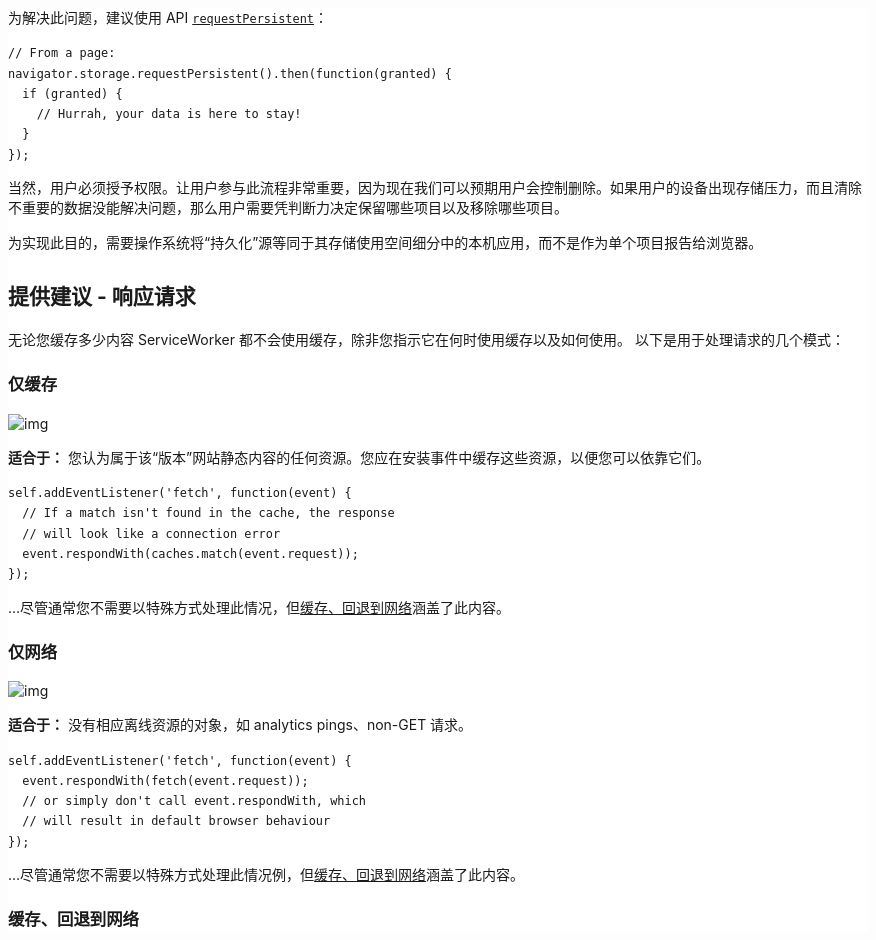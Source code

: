 为解决此问题，建议使用 API [`requestPersistent`](https://storage.spec.whatwg.org/)：

```
// From a page:
navigator.storage.requestPersistent().then(function(granted) {
  if (granted) {
    // Hurrah, your data is here to stay!
  }
});
```

当然，用户必须授予权限。让用户参与此流程非常重要，因为现在我们可以预期用户会控制删除。如果用户的设备出现存储压力，而且清除不重要的数据没能解决问题，那么用户需要凭判断力决定保留哪些项目以及移除哪些项目。

为实现此目的，需要操作系统将“持久化”源等同于其存储使用空间细分中的本机应用，而不是作为单个项目报告给浏览器。

## 提供建议 - 响应请求

无论您缓存多少内容 ServiceWorker 都不会使用缓存，除非您指示它在何时使用缓存以及如何使用。 以下是用于处理请求的几个模式：

### 仅缓存

![img](https://developers.google.cn/web/fundamentals/instant-and-offline/offline-cookbook/images/ss-cache-only.png)

**适合于：** 您认为属于该“版本”网站静态内容的任何资源。您应在安装事件中缓存这些资源，以便您可以依靠它们。

```
self.addEventListener('fetch', function(event) {
  // If a match isn't found in the cache, the response
  // will look like a connection error
  event.respondWith(caches.match(event.request));
});
```

…尽管通常您不需要以特殊方式处理此情况，但[缓存、回退到网络](https://developers.google.cn/web/fundamentals/instant-and-offline/offline-cookbook#cache-falling-back-to-network)涵盖了此内容。

### 仅网络

![img](https://developers.google.cn/web/fundamentals/instant-and-offline/offline-cookbook/images/ss-network-only.png)

**适合于：** 没有相应离线资源的对象，如 analytics pings、non-GET 请求。

```
self.addEventListener('fetch', function(event) {
  event.respondWith(fetch(event.request));
  // or simply don't call event.respondWith, which
  // will result in default browser behaviour
});
```

…尽管通常您不需要以特殊方式处理此情况例，但[缓存、回退到网络](https://developers.google.cn/web/fundamentals/instant-and-offline/offline-cookbook#cache-falling-back-to-network)涵盖了此内容。

### 缓存、回退到网络
